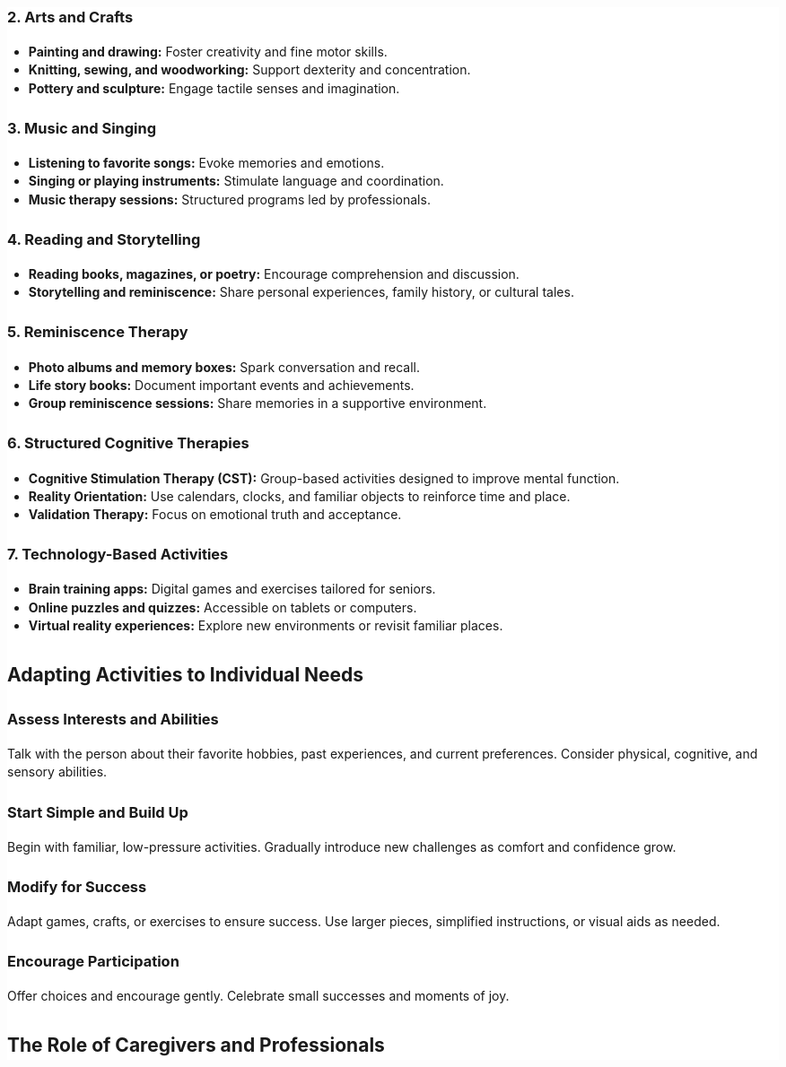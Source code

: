 ### 2. Arts and Crafts
- **Painting and drawing:** Foster creativity and fine motor skills.
- **Knitting, sewing, and woodworking:** Support dexterity and concentration.
- **Pottery and sculpture:** Engage tactile senses and imagination.

### 3. Music and Singing
- **Listening to favorite songs:** Evoke memories and emotions.
- **Singing or playing instruments:** Stimulate language and coordination.
- **Music therapy sessions:** Structured programs led by professionals.

### 4. Reading and Storytelling
- **Reading books, magazines, or poetry:** Encourage comprehension and discussion.
- **Storytelling and reminiscence:** Share personal experiences, family history, or cultural tales.

### 5. Reminiscence Therapy
- **Photo albums and memory boxes:** Spark conversation and recall.
- **Life story books:** Document important events and achievements.
- **Group reminiscence sessions:** Share memories in a supportive environment.

### 6. Structured Cognitive Therapies
- **Cognitive Stimulation Therapy (CST):** Group-based activities designed to improve mental function.
- **Reality Orientation:** Use calendars, clocks, and familiar objects to reinforce time and place.
- **Validation Therapy:** Focus on emotional truth and acceptance.

### 7. Technology-Based Activities
- **Brain training apps:** Digital games and exercises tailored for seniors.
- **Online puzzles and quizzes:** Accessible on tablets or computers.
- **Virtual reality experiences:** Explore new environments or revisit familiar places.

## Adapting Activities to Individual Needs

### Assess Interests and Abilities
Talk with the person about their favorite hobbies, past experiences, and current preferences. Consider physical, cognitive, and sensory abilities.

### Start Simple and Build Up
Begin with familiar, low-pressure activities. Gradually introduce new challenges as comfort and confidence grow.

### Modify for Success
Adapt games, crafts, or exercises to ensure success. Use larger pieces, simplified instructions, or visual aids as needed.

### Encourage Participation
Offer choices and encourage gently. Celebrate small successes and moments of joy.

## The Role of Caregivers and Professionals
